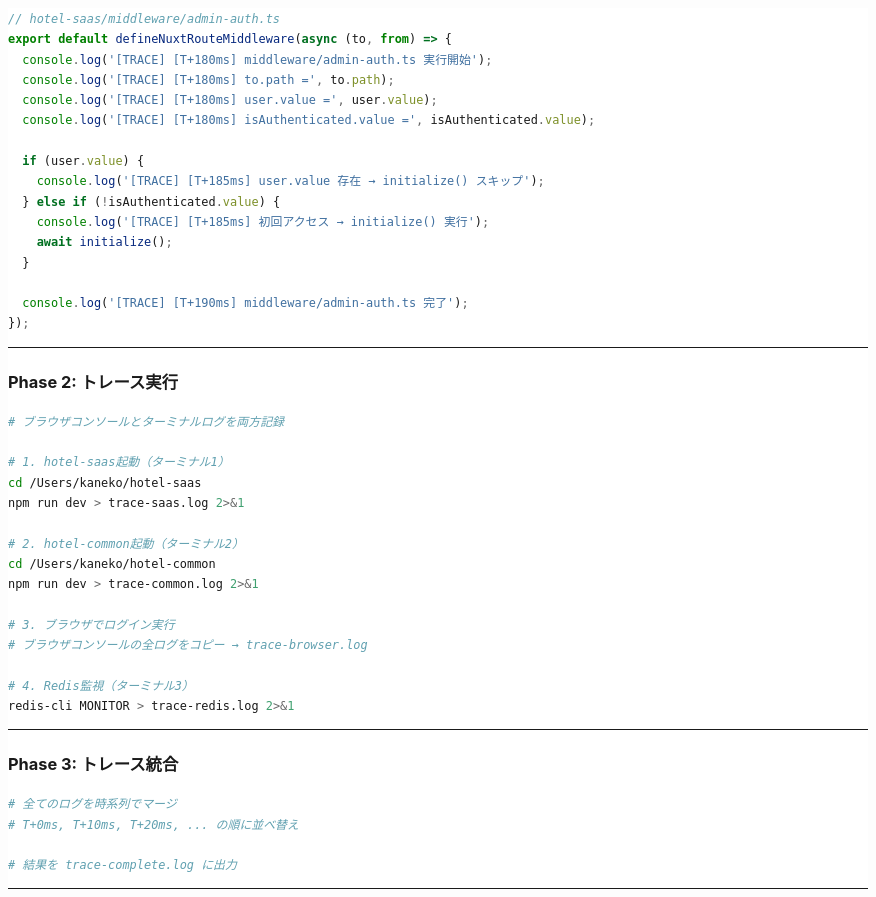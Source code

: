 ```typescript
```

```typescript
// hotel-saas/middleware/admin-auth.ts
export default defineNuxtRouteMiddleware(async (to, from) => {
  console.log('[TRACE] [T+180ms] middleware/admin-auth.ts 実行開始');
  console.log('[TRACE] [T+180ms] to.path =', to.path);
  console.log('[TRACE] [T+180ms] user.value =', user.value);
  console.log('[TRACE] [T+180ms] isAuthenticated.value =', isAuthenticated.value);
  
  if (user.value) {
    console.log('[TRACE] [T+185ms] user.value 存在 → initialize() スキップ');
  } else if (!isAuthenticated.value) {
    console.log('[TRACE] [T+185ms] 初回アクセス → initialize() 実行');
    await initialize();
  }
  
  console.log('[TRACE] [T+190ms] middleware/admin-auth.ts 完了');
});
```

---

### Phase 2: トレース実行
```bash
# ブラウザコンソールとターミナルログを両方記録

# 1. hotel-saas起動（ターミナル1）
cd /Users/kaneko/hotel-saas
npm run dev > trace-saas.log 2>&1

# 2. hotel-common起動（ターミナル2）
cd /Users/kaneko/hotel-common
npm run dev > trace-common.log 2>&1

# 3. ブラウザでログイン実行
# ブラウザコンソールの全ログをコピー → trace-browser.log

# 4. Redis監視（ターミナル3）
redis-cli MONITOR > trace-redis.log 2>&1
```

---

### Phase 3: トレース統合
```bash
# 全てのログを時系列でマージ
# T+0ms, T+10ms, T+20ms, ... の順に並べ替え

# 結果を trace-complete.log に出力
```

---
